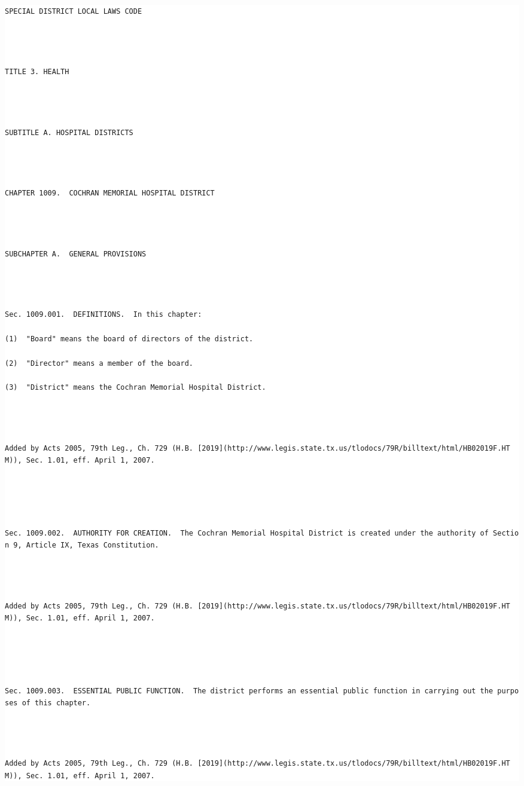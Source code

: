 ﻿
    
    
    	
    					
    
    
    SPECIAL DISTRICT LOCAL LAWS CODE
    
      
    
    
    TITLE 3. HEALTH
    
      
    
    
    SUBTITLE A. HOSPITAL DISTRICTS
    
      
    
    
    CHAPTER 1009.  COCHRAN MEMORIAL HOSPITAL DISTRICT
    
      
    
    
    SUBCHAPTER A.  GENERAL PROVISIONS
    
      
    
    
    Sec. 1009.001.  DEFINITIONS.  In this chapter:
    
    (1)  "Board" means the board of directors of the district.
    
    (2)  "Director" means a member of the board.
    
    (3)  "District" means the Cochran Memorial Hospital District.
    
    
    
    
    Added by Acts 2005, 79th Leg., Ch. 729 (H.B. [2019](http://www.legis.state.tx.us/tlodocs/79R/billtext/html/HB02019F.HTM)), Sec. 1.01, eff. April 1, 2007.
    
    
    
    
    
    Sec. 1009.002.  AUTHORITY FOR CREATION.  The Cochran Memorial Hospital District is created under the authority of Section 9, Article IX, Texas Constitution.
    
    
    
    
    Added by Acts 2005, 79th Leg., Ch. 729 (H.B. [2019](http://www.legis.state.tx.us/tlodocs/79R/billtext/html/HB02019F.HTM)), Sec. 1.01, eff. April 1, 2007.
    
    
    
    
    
    Sec. 1009.003.  ESSENTIAL PUBLIC FUNCTION.  The district performs an essential public function in carrying out the purposes of this chapter.
    
    
    
    
    Added by Acts 2005, 79th Leg., Ch. 729 (H.B. [2019](http://www.legis.state.tx.us/tlodocs/79R/billtext/html/HB02019F.HTM)), Sec. 1.01, eff. April 1, 2007.
    
    
    
    
    